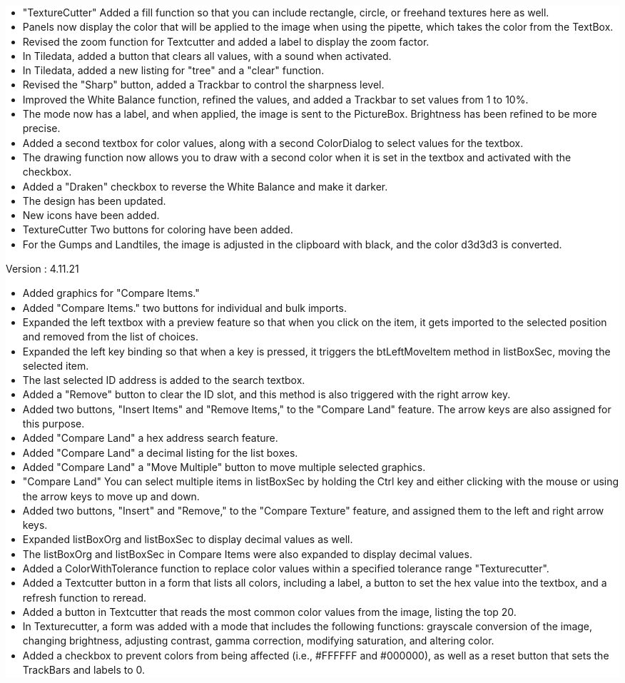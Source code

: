 - "TextureCutter" Added a fill function so that you can include rectangle, circle, or freehand textures here as well.
- Panels now display the color that will be applied to the image when using the pipette, which takes the color from the TextBox.
- Revised the zoom function for Textcutter and added a label to display the zoom factor.
- In Tiledata, added a button that clears all values, with a sound when activated.
- In Tiledata, added a new listing for "tree" and a "clear" function.
- Revised the "Sharp" button, added a Trackbar to control the sharpness level.
- Improved the White Balance function, refined the values, and added a Trackbar to set values from 1 to 10%.
- The mode now has a label, and when applied, the image is sent to the PictureBox. Brightness has been refined to be more precise.
- Added a second textbox for color values, along with a second ColorDialog to select values for the textbox.
- The drawing function now allows you to draw with a second color when it is set in the textbox and activated with the checkbox.
- Added a "Draken" checkbox to reverse the White Balance and make it darker.
- The design has been updated.
- New icons have been added.
- TextureCutter Two buttons for coloring have been added.
- For the Gumps and Landtiles, the image is adjusted in the clipboard with black, and the color d3d3d3 is converted.

Version : 4.11.21
- Added graphics for "Compare Items."
- Added "Compare Items." two buttons for individual and bulk imports.
- Expanded the left textbox with a preview feature so that when you click on the item, it gets imported to the selected position and removed from the list of choices.
- Expanded the left key binding so that when a key is pressed, it triggers the btLeftMoveItem method in listBoxSec, moving the selected item.
- The last selected ID address is added to the search textbox.
- Added a "Remove" button to clear the ID slot, and this method is also triggered with the right arrow key.
- Added two buttons, "Insert Items" and "Remove Items," to the "Compare Land" feature. The arrow keys are also assigned for this purpose.
- Added "Compare Land" a hex address search feature.
- Added "Compare Land" a decimal listing for the list boxes.
- Added "Compare Land" a "Move Multiple" button to move multiple selected graphics.
- "Compare Land" You can select multiple items in listBoxSec by holding the Ctrl key and either clicking with the mouse or using the arrow keys to move up and down.
- Added two buttons, "Insert" and "Remove," to the "Compare Texture" feature, and assigned them to the left and right arrow keys.
- Expanded listBoxOrg and listBoxSec to display decimal values as well.
- The listBoxOrg and listBoxSec in Compare Items were also expanded to display decimal values.
- Added a ColorWithTolerance function to replace color values within a specified tolerance range "Texturecutter".
- Added a Textcutter button in a form that lists all colors, including a label, a button to set the hex value into the textbox, and a refresh function to reread.
- Added a button in Textcutter that reads the most common color values from the image, listing the top 20.
- In Texturecutter, a form was added with a mode that includes the following functions: grayscale conversion of the image, changing brightness, adjusting contrast, gamma correction, modifying saturation, and altering color.
- Added a checkbox to prevent colors from being affected (i.e., #FFFFFF and #000000), as well as a reset button that sets the TrackBars and labels to 0.
